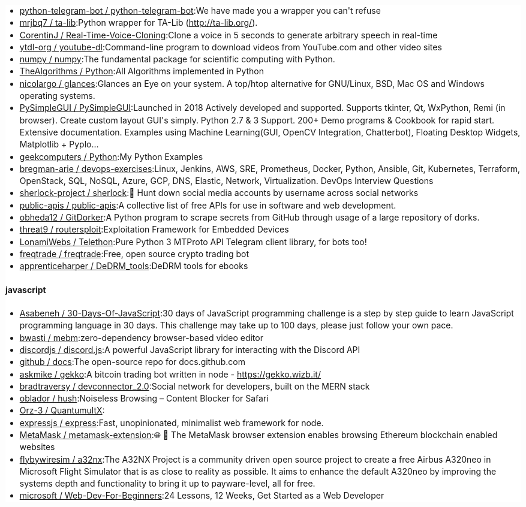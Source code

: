 * [python-telegram-bot / python-telegram-bot](https://github.com/python-telegram-bot/python-telegram-bot):We have made you a wrapper you can't refuse
* [mrjbq7 / ta-lib](https://github.com/mrjbq7/ta-lib):Python wrapper for TA-Lib (http://ta-lib.org/).
* [CorentinJ / Real-Time-Voice-Cloning](https://github.com/CorentinJ/Real-Time-Voice-Cloning):Clone a voice in 5 seconds to generate arbitrary speech in real-time
* [ytdl-org / youtube-dl](https://github.com/ytdl-org/youtube-dl):Command-line program to download videos from YouTube.com and other video sites
* [numpy / numpy](https://github.com/numpy/numpy):The fundamental package for scientific computing with Python.
* [TheAlgorithms / Python](https://github.com/TheAlgorithms/Python):All Algorithms implemented in Python
* [nicolargo / glances](https://github.com/nicolargo/glances):Glances an Eye on your system. A top/htop alternative for GNU/Linux, BSD, Mac OS and Windows operating systems.
* [PySimpleGUI / PySimpleGUI](https://github.com/PySimpleGUI/PySimpleGUI):Launched in 2018 Actively developed and supported. Supports tkinter, Qt, WxPython, Remi (in browser). Create custom layout GUI's simply. Python 2.7 & 3 Support. 200+ Demo programs & Cookbook for rapid start. Extensive documentation. Examples using Machine Learning(GUI, OpenCV Integration, Chatterbot), Floating Desktop Widgets, Matplotlib + Pyplo…
* [geekcomputers / Python](https://github.com/geekcomputers/Python):My Python Examples
* [bregman-arie / devops-exercises](https://github.com/bregman-arie/devops-exercises):Linux, Jenkins, AWS, SRE, Prometheus, Docker, Python, Ansible, Git, Kubernetes, Terraform, OpenStack, SQL, NoSQL, Azure, GCP, DNS, Elastic, Network, Virtualization. DevOps Interview Questions
* [sherlock-project / sherlock](https://github.com/sherlock-project/sherlock):🔎
Hunt down social media accounts by username across social networks
* [public-apis / public-apis](https://github.com/public-apis/public-apis):A collective list of free APIs for use in software and web development.
* [obheda12 / GitDorker](https://github.com/obheda12/GitDorker):A Python program to scrape secrets from GitHub through usage of a large repository of dorks.
* [threat9 / routersploit](https://github.com/threat9/routersploit):Exploitation Framework for Embedded Devices
* [LonamiWebs / Telethon](https://github.com/LonamiWebs/Telethon):Pure Python 3 MTProto API Telegram client library, for bots too!
* [freqtrade / freqtrade](https://github.com/freqtrade/freqtrade):Free, open source crypto trading bot
* [apprenticeharper / DeDRM_tools](https://github.com/apprenticeharper/DeDRM_tools):DeDRM tools for ebooks

#### javascript
* [Asabeneh / 30-Days-Of-JavaScript](https://github.com/Asabeneh/30-Days-Of-JavaScript):30 days of JavaScript programming challenge is a step by step guide to learn JavaScript programming language in 30 days. This challenge may take up to 100 days, please just follow your own pace.
* [bwasti / mebm](https://github.com/bwasti/mebm):zero-dependency browser-based video editor
* [discordjs / discord.js](https://github.com/discordjs/discord.js):A powerful JavaScript library for interacting with the Discord API
* [github / docs](https://github.com/github/docs):The open-source repo for docs.github.com
* [askmike / gekko](https://github.com/askmike/gekko):A bitcoin trading bot written in node - https://gekko.wizb.it/
* [bradtraversy / devconnector_2.0](https://github.com/bradtraversy/devconnector_2.0):Social network for developers, built on the MERN stack
* [oblador / hush](https://github.com/oblador/hush):Noiseless Browsing – Content Blocker for Safari
* [Orz-3 / QuantumultX](https://github.com/Orz-3/QuantumultX):
* [expressjs / express](https://github.com/expressjs/express):Fast, unopinionated, minimalist web framework for node.
* [MetaMask / metamask-extension](https://github.com/MetaMask/metamask-extension):🌐
🔌
The MetaMask browser extension enables browsing Ethereum blockchain enabled websites
* [flybywiresim / a32nx](https://github.com/flybywiresim/a32nx):The A32NX Project is a community driven open source project to create a free Airbus A320neo in Microsoft Flight Simulator that is as close to reality as possible. It aims to enhance the default A320neo by improving the systems depth and functionality to bring it up to payware-level, all for free.
* [microsoft / Web-Dev-For-Beginners](https://github.com/microsoft/Web-Dev-For-Beginners):24 Lessons, 12 Weeks, Get Started as a Web Developer